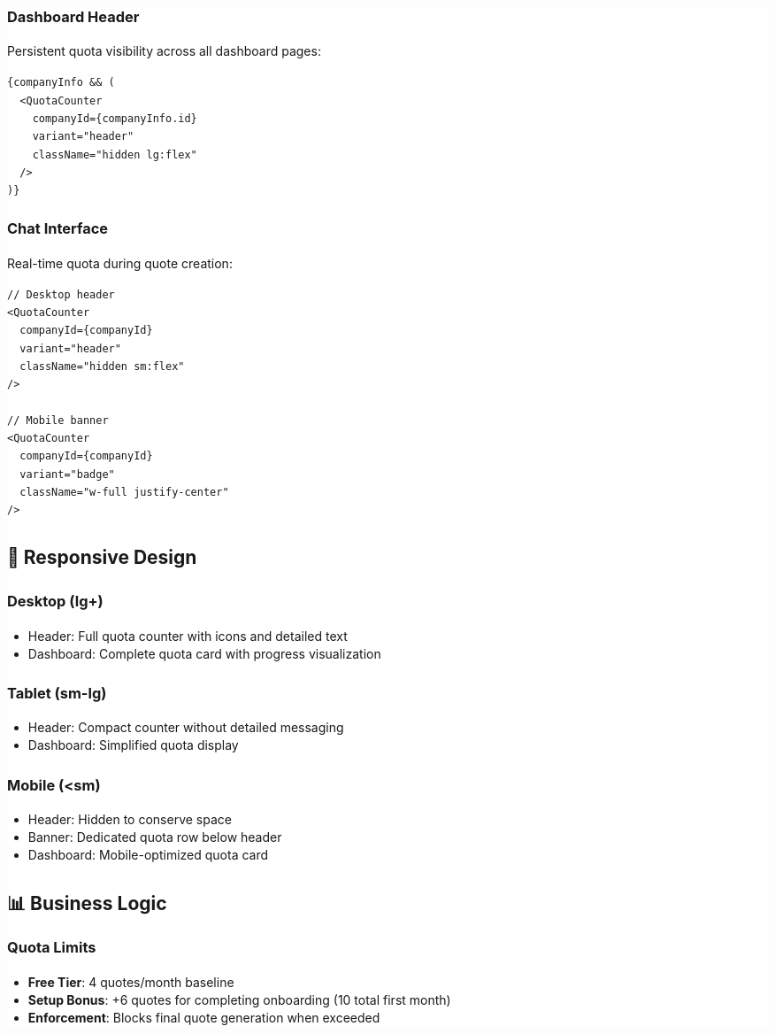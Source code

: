 ### Dashboard Header
Persistent quota visibility across all dashboard pages:
```tsx
{companyInfo && (
  <QuotaCounter 
    companyId={companyInfo.id}
    variant="header"
    className="hidden lg:flex"
  />
)}
```

### Chat Interface
Real-time quota during quote creation:
```tsx
// Desktop header
<QuotaCounter 
  companyId={companyId}
  variant="header"
  className="hidden sm:flex"
/>

// Mobile banner  
<QuotaCounter 
  companyId={companyId}
  variant="badge"
  className="w-full justify-center"
/>
```

## 🎨 Responsive Design

### Desktop (lg+)
- Header: Full quota counter with icons and detailed text
- Dashboard: Complete quota card with progress visualization

### Tablet (sm-lg)  
- Header: Compact counter without detailed messaging
- Dashboard: Simplified quota display

### Mobile (<sm)
- Header: Hidden to conserve space
- Banner: Dedicated quota row below header
- Dashboard: Mobile-optimized quota card

## 📊 Business Logic

### Quota Limits
- **Free Tier**: 4 quotes/month baseline
- **Setup Bonus**: +6 quotes for completing onboarding (10 total first month)
- **Enforcement**: Blocks final quote generation when exceeded

